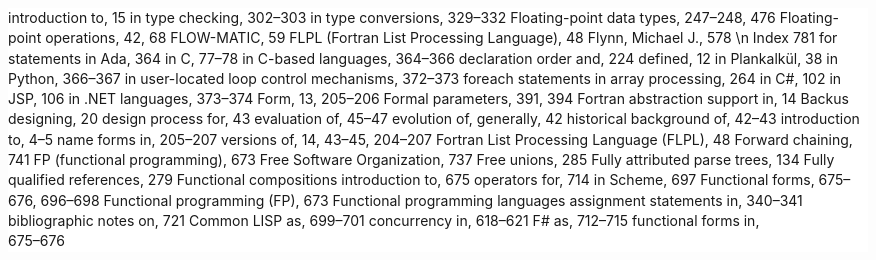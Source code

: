 introduction to, 15
in type checking, 302–303
in type conversions, 329–332
Floating-point data types, 
247–248, 476
Floating-point operations, 42, 68
FLOW-MATIC, 59
FLPL (Fortran List Processing 
Language), 48
Flynn, Michael J., 578
\n Index     781
for statements
in Ada, 364
in C, 77–78
in C-based languages, 
364–366
declaration order and, 224
defined, 12
in Plankalkül, 38
in Python, 366–367
in user-located loop control 
mechanisms, 372–373
foreach statements
in array processing, 264
in C#, 102
in JSP, 106
in .NET languages, 373–374
Form, 13, 205–206
Formal parameters, 391, 394
Fortran
abstraction support in, 14
Backus designing, 20
design process for, 43
evaluation of, 45–47
evolution of, generally, 42
historical background of, 42–43
introduction to, 4–5
name forms in, 205–207
versions of, 14, 43–45, 
204–207
Fortran List Processing Language 
(FLPL), 48
Forward chaining, 741
FP (functional programming), 673
Free Software Organization, 737
Free unions, 285
Fully attributed parse trees, 134
Fully qualified references, 279
Functional compositions
introduction to, 675
operators for, 714
in Scheme, 697
Functional forms, 675–676, 
696–698
Functional programming (FP), 673
Functional programming languages
assignment statements in, 
340–341
bibliographic notes on, 721
Common LISP as, 699–701
concurrency in, 618–621
F# as, 712–715
functional forms in,  
675–676